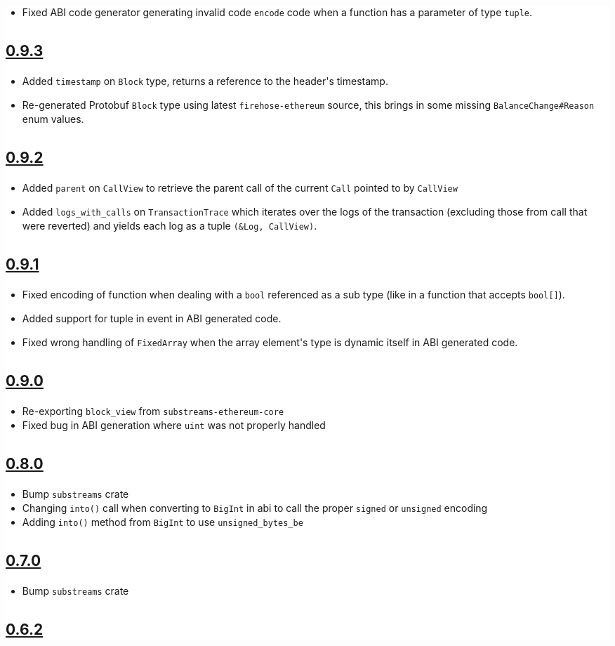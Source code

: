 * Fixed ABI code generator generating invalid code `encode` code when a function has a parameter of type `tuple`.

## [0.9.3](https://github.com/streamingfast/substreams-ethereum/releases/tag/v0.9.3)

* Added `timestamp` on `Block` type, returns a reference to the header's timestamp.

* Re-generated Protobuf `Block` type using latest `firehose-ethereum` source, this brings in some missing `BalanceChange#Reason` enum values.

## [0.9.2](https://github.com/streamingfast/substreams-ethereum/releases/tag/v0.9.2)

* Added `parent` on `CallView` to retrieve the parent call of the current `Call` pointed to by `CallView`

* Added `logs_with_calls` on `TransactionTrace` which iterates over the logs of the transaction (excluding those from call that were reverted) and yields each log as a tuple `(&Log, CallView)`.

## [0.9.1](https://github.com/streamingfast/substreams-ethereum/releases/tag/v0.9.1)

* Fixed encoding of function when dealing with a `bool` referenced as a sub type (like in a function that accepts `bool[]`).

* Added support for tuple in event in ABI generated code.

* Fixed wrong handling of `FixedArray` when the array element's type is dynamic itself in ABI generated code.

## [0.9.0](https://github.com/streaminfast/substreams-ethereum/releases/tag/v0.9.0)

* Re-exporting `block_view` from `substreams-ethereum-core`
* Fixed bug in ABI generation where `uint` was not properly handled

## [0.8.0](https://github.com/streaminfast/substreams-ethereum/releases/tag/v0.8.0)

* Bump `substreams` crate
* Changing `into()` call when converting to `BigInt` in abi to call the proper `signed` or `unsigned` encoding
* Adding `into()` method from `BigInt` to use `unsigned_bytes_be`

## [0.7.0](https://github.com/streaminfast/substreams-ethereum/releases/tag/v0.7.0)

* Bump `substreams` crate

## [0.6.2](https://github.com/streaminfast/substreams-ethereum/releases/tag/v0.6.2)

